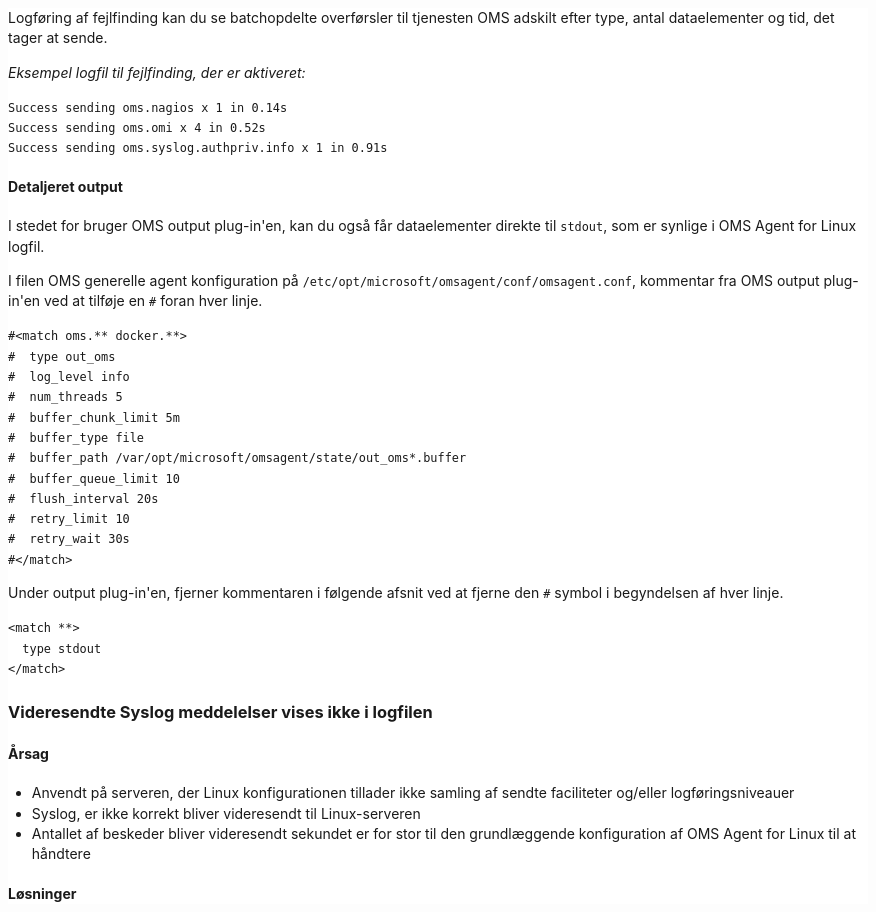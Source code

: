 Logføring af fejlfinding kan du se batchopdelte overførsler til tjenesten OMS adskilt efter type, antal dataelementer og tid, det tager at sende.

*Eksempel logfil til fejlfinding, der er aktiveret:*
```
Success sending oms.nagios x 1 in 0.14s
Success sending oms.omi x 4 in 0.52s
Success sending oms.syslog.authpriv.info x 1 in 0.91s
```

#### <a name="verbose-output"></a>Detaljeret output
I stedet for bruger OMS output plug-in'en, kan du også får dataelementer direkte til `stdout`, som er synlige i OMS Agent for Linux logfil.

I filen OMS generelle agent konfiguration på `/etc/opt/microsoft/omsagent/conf/omsagent.conf`, kommentar fra OMS output plug-in'en ved at tilføje en `#` foran hver linje.

```
#<match oms.** docker.**>
#  type out_oms
#  log_level info
#  num_threads 5
#  buffer_chunk_limit 5m
#  buffer_type file
#  buffer_path /var/opt/microsoft/omsagent/state/out_oms*.buffer
#  buffer_queue_limit 10
#  flush_interval 20s
#  retry_limit 10
#  retry_wait 30s
#</match>
```

Under output plug-in'en, fjerner kommentaren i følgende afsnit ved at fjerne den `#` symbol i begyndelsen af hver linje.

```
<match **>
  type stdout
</match>
```

### <a name="forwarded-syslog-messages-do-not-appear-in-the-log"></a>Videresendte Syslog meddelelser vises ikke i logfilen

#### <a name="probable-causes"></a>Årsag

- Anvendt på serveren, der Linux konfigurationen tillader ikke samling af sendte faciliteter og/eller logføringsniveauer
- Syslog, er ikke korrekt bliver videresendt til Linux-serveren
- Antallet af beskeder bliver videresendt sekundet er for stor til den grundlæggende konfiguration af OMS Agent for Linux til at håndtere

#### <a name="resolutions"></a>Løsninger
